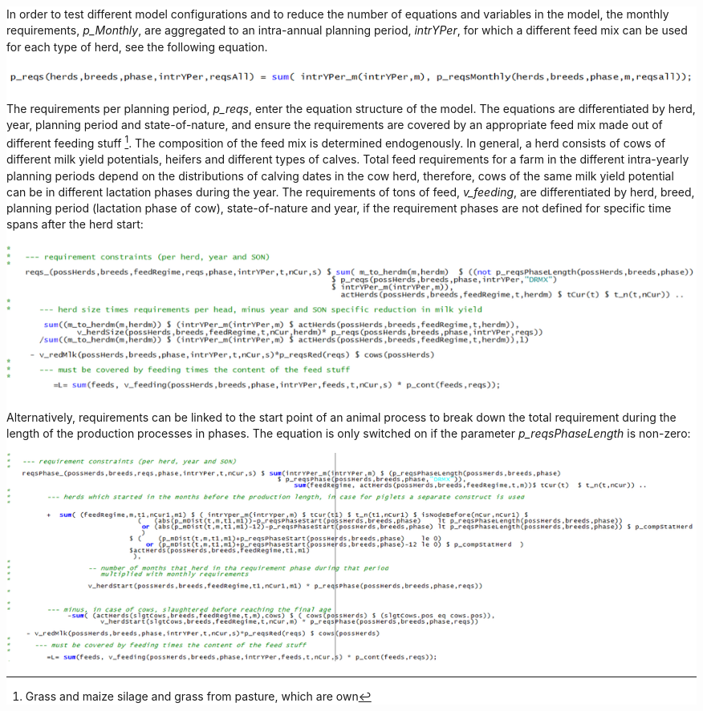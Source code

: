 In order to test different model configurations and to reduce the number
of equations and variables in the model, the monthly requirements,
*p\_Monthly*, are aggregated to an intra-annual planning period,
*intrYPer*, for which a different feed mix can be used for each type of
herd, see the following equation.

![](media/image17.png)

The requirements per planning period, *p\_reqs*, enter the equation
structure of the model. The equations are differentiated by herd, year,
planning period and state-of-nature, and ensure the requirements are
covered by an appropriate feed mix made out of different feeding
stuff [^3]. The composition of the feed mix is determined endogenously.
In general, a herd consists of cows of different milk yield potentials,
heifers and different types of calves. Total feed requirements for a
farm in the different intra-yearly planning periods depend on the
distributions of calving dates in the cow herd, therefore, cows of the
same milk yield potential can be in different lactation phases during
the year. The requirements of tons of feed, *v\_feeding*, are
differentiated by herd, breed, planning period (lactation phase of cow),
state-of-nature and year, if the requirement phases are not defined for
specific time spans after the herd start:

![](media/image18.png)

Alternatively, requirements can be linked to the start point of an
animal process to break down the total requirement during the length of
the production processes in phases. The equation is only switched on if
the parameter *p\_reqsPhaseLength* is non-zero:

![](media/image19.png)


 [^1]: International Food Policy Research Institute
 [^2]: Remark: *mc* are mother cows, sales prices for animals are assumed
 [^3]: Grass and maize silage and grass from pasture, which are own
 [^4]: QIP solvers do not allow for equality conditions which are by
 [^5]: For the EEG 2004: NawaRo-Bonus, KWK-Bonus; For the EEG 2009:
 [^6]: Biogas is a mixture of methane (CH<sub>4</sub>), carbon dioxide (CO<sub>2</sub>),
 [^7]: oDM = organic dry matter; m<sup>3</sup> = cubic meter; d = day